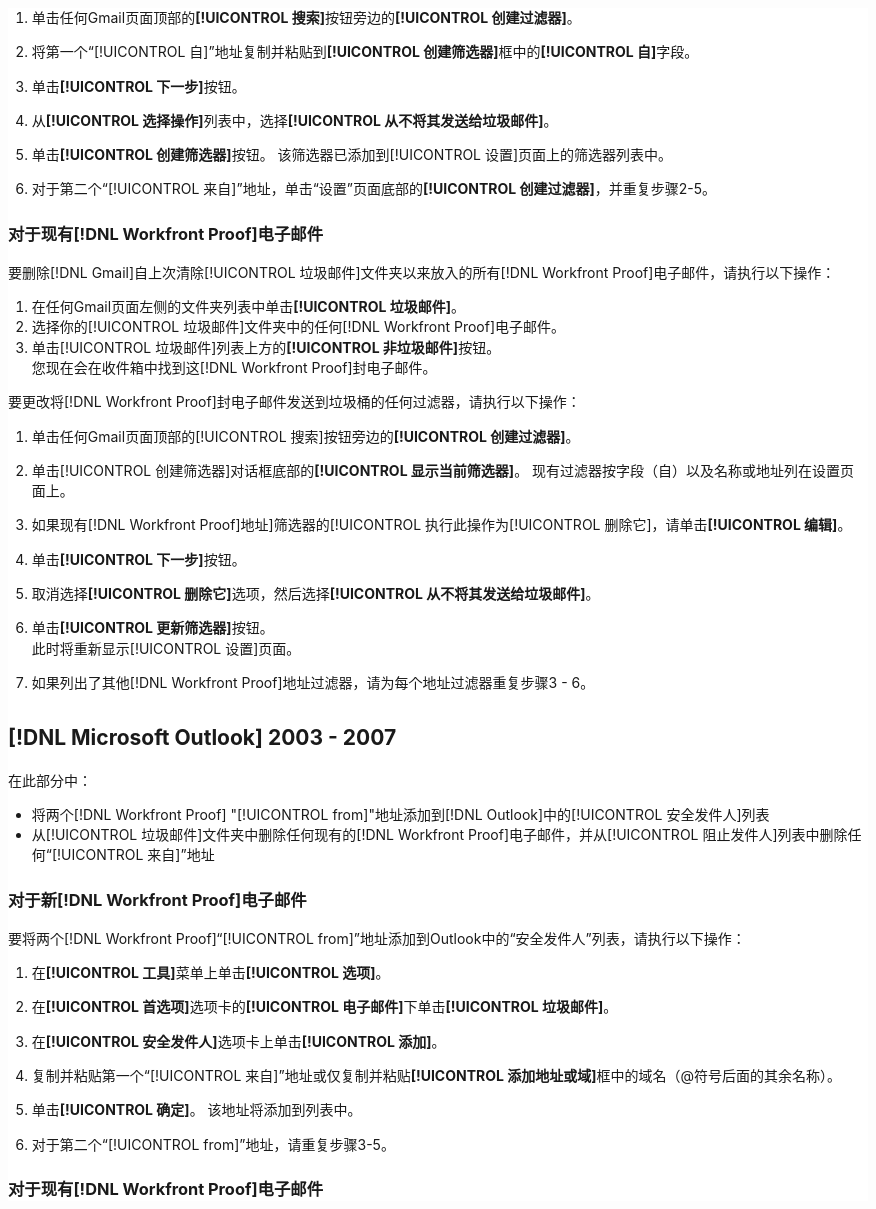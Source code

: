 1. 单击任何Gmail页面顶部的&#x200B;**[!UICONTROL 搜索]**&#x200B;按钮旁边的&#x200B;**[!UICONTROL 创建过滤器]**。

1. 将第一个“[!UICONTROL 自]”地址复制并粘贴到&#x200B;**[!UICONTROL 创建筛选器]**&#x200B;框中的&#x200B;**[!UICONTROL 自]**&#x200B;字段。

1. 单击&#x200B;**[!UICONTROL 下一步]**&#x200B;按钮。
1. 从&#x200B;**[!UICONTROL 选择操作]**&#x200B;列表中，选择&#x200B;**[!UICONTROL 从不将其发送给垃圾邮件]**。

1. 单击&#x200B;**[!UICONTROL 创建筛选器]**&#x200B;按钮。 该筛选器已添加到[!UICONTROL 设置]页面上的筛选器列表中。
1. 对于第二个“[!UICONTROL 来自]”地址，单击“设置”页面底部的&#x200B;**[!UICONTROL 创建过滤器]**，并重复步骤2-5。

### 对于现有[!DNL Workfront Proof]电子邮件

要删除[!DNL Gmail]自上次清除[!UICONTROL 垃圾邮件]文件夹以来放入的所有[!DNL Workfront Proof]电子邮件，请执行以下操作：

1. 在任何Gmail页面左侧的文件夹列表中单击&#x200B;**[!UICONTROL 垃圾邮件]**。
1. 选择你的[!UICONTROL 垃圾邮件]文件夹中的任何[!DNL Workfront Proof]电子邮件。
1. 单击[!UICONTROL 垃圾邮件]列表上方的&#x200B;**[!UICONTROL 非垃圾邮件]**&#x200B;按钮。\
   您现在会在收件箱中找到这[!DNL Workfront Proof]封电子邮件。

要更改将[!DNL Workfront Proof]封电子邮件发送到垃圾桶的任何过滤器，请执行以下操作：

1. 单击任何Gmail页面顶部的[!UICONTROL 搜索]按钮旁边的&#x200B;**[!UICONTROL 创建过滤器]**。
1. 单击[!UICONTROL 创建筛选器]对话框底部的&#x200B;**[!UICONTROL 显示当前筛选器]**。 现有过滤器按字段（自）以及名称或地址列在设置页面上。
1. 如果现有[!DNL Workfront Proof]地址]筛选器的[!UICONTROL 执行此操作为[!UICONTROL 删除它]，请单击&#x200B;**[!UICONTROL 编辑]**。
1. 单击&#x200B;**[!UICONTROL 下一步]**&#x200B;按钮。
1. 取消选择&#x200B;**[!UICONTROL 删除它]**&#x200B;选项，然后选择&#x200B;**[!UICONTROL 从不将其发送给垃圾邮件]**。

1. 单击&#x200B;**[!UICONTROL 更新筛选器]**&#x200B;按钮。\
   此时将重新显示[!UICONTROL 设置]页面。

1. 如果列出了其他[!DNL Workfront Proof]地址过滤器，请为每个地址过滤器重复步骤3 - 6。

## [!DNL Microsoft Outlook] 2003 - 2007

在此部分中：

* 将两个[!DNL Workfront Proof] &quot;[!UICONTROL from]&quot;地址添加到[!DNL Outlook]中的[!UICONTROL 安全发件人]列表
* 从[!UICONTROL 垃圾邮件]文件夹中删除任何现有的[!DNL Workfront Proof]电子邮件，并从[!UICONTROL 阻止发件人]列表中删除任何“[!UICONTROL 来自]”地址

### 对于新[!DNL Workfront Proof]电子邮件

要将两个[!DNL Workfront Proof]“[!UICONTROL from]”地址添加到Outlook中的“安全发件人”列表，请执行以下操作：

1. 在&#x200B;**[!UICONTROL 工具]**&#x200B;菜单上单击&#x200B;**[!UICONTROL 选项]**。

1. 在&#x200B;**[!UICONTROL 首选项]**&#x200B;选项卡的&#x200B;**[!UICONTROL 电子邮件]**&#x200B;下单击&#x200B;**[!UICONTROL 垃圾邮件]**。

1. 在&#x200B;**[!UICONTROL 安全发件人]**&#x200B;选项卡上单击&#x200B;**[!UICONTROL 添加]**。

1. 复制并粘贴第一个“[!UICONTROL 来自]”地址或仅复制并粘贴&#x200B;**[!UICONTROL 添加地址或域]**&#x200B;框中的域名（@符号后面的其余名称）。
1. 单击&#x200B;**[!UICONTROL 确定]**。 该地址将添加到列表中。
1. 对于第二个“[!UICONTROL from]”地址，请重复步骤3-5。

### 对于现有[!DNL Workfront Proof]电子邮件
